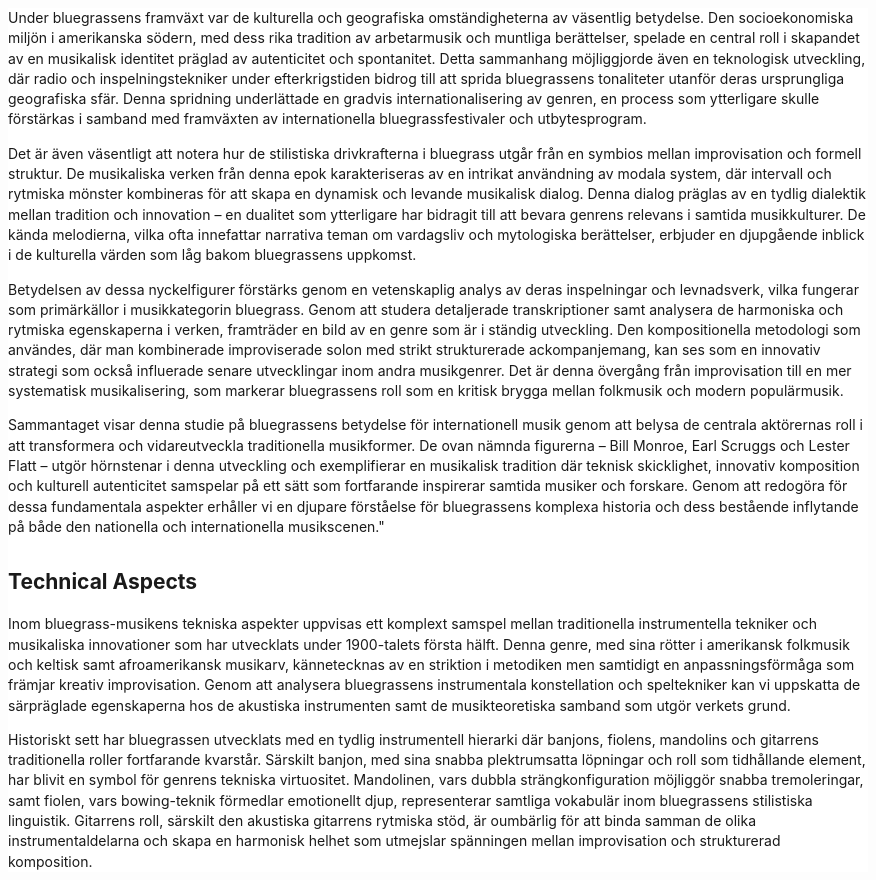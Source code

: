 Under bluegrassens framväxt var de kulturella och geografiska omständigheterna av väsentlig
betydelse. Den socioekonomiska miljön i amerikanska södern, med dess rika tradition av arbetarmusik
och muntliga berättelser, spelade en central roll i skapandet av en musikalisk identitet präglad av
autenticitet och spontanitet. Detta sammanhang möjliggjorde även en teknologisk utveckling, där
radio och inspelningstekniker under efterkrigstiden bidrog till att sprida bluegrassens tonaliteter
utanför deras ursprungliga geografiska sfär. Denna spridning underlättade en gradvis
internationalisering av genren, en process som ytterligare skulle förstärkas i samband med
framväxten av internationella bluegrassfestivaler och utbytesprogram.

Det är även väsentligt att notera hur de stilistiska drivkrafterna i bluegrass utgår från en symbios
mellan improvisation och formell struktur. De musikaliska verken från denna epok karakteriseras av
en intrikat användning av modala system, där intervall och rytmiska mönster kombineras för att skapa
en dynamisk och levande musikalisk dialog. Denna dialog präglas av en tydlig dialektik mellan
tradition och innovation – en dualitet som ytterligare har bidragit till att bevara genrens relevans
i samtida musikkulturer. De kända melodierna, vilka ofta innefattar narrativa teman om vardagsliv
och mytologiska berättelser, erbjuder en djupgående inblick i de kulturella värden som låg bakom
bluegrassens uppkomst.

Betydelsen av dessa nyckelfigurer förstärks genom en vetenskaplig analys av deras inspelningar och
levnadsverk, vilka fungerar som primärkällor i musikkategorin bluegrass. Genom att studera
detaljerade transkriptioner samt analysera de harmoniska och rytmiska egenskaperna i verken,
framträder en bild av en genre som är i ständig utveckling. Den kompositionella metodologi som
användes, där man kombinerade improviserade solon med strikt strukturerade ackompanjemang, kan ses
som en innovativ strategi som också influerade senare utvecklingar inom andra musikgenrer. Det är
denna övergång från improvisation till en mer systematisk musikalisering, som markerar bluegrassens
roll som en kritisk brygga mellan folkmusik och modern populärmusik.

Sammantaget visar denna studie på bluegrassens betydelse för internationell musik genom att belysa
de centrala aktörernas roll i att transformera och vidareutveckla traditionella musikformer. De ovan
nämnda figurerna – Bill Monroe, Earl Scruggs och Lester Flatt – utgör hörnstenar i denna utveckling
och exemplifierar en musikalisk tradition där teknisk skicklighet, innovativ komposition och
kulturell autenticitet samspelar på ett sätt som fortfarande inspirerar samtida musiker och
forskare. Genom att redogöra för dessa fundamentala aspekter erhåller vi en djupare förståelse för
bluegrassens komplexa historia och dess bestående inflytande på både den nationella och
internationella musikscenen."

## Technical Aspects

Inom bluegrass-musikens tekniska aspekter uppvisas ett komplext samspel mellan traditionella
instrumentella tekniker och musikaliska innovationer som har utvecklats under 1900-talets första
hälft. Denna genre, med sina rötter i amerikansk folkmusik och keltisk samt afroamerikansk musikarv,
kännetecknas av en striktion i metodiken men samtidigt en anpassningsförmåga som främjar kreativ
improvisation. Genom att analysera bluegrassens instrumentala konstellation och speltekniker kan vi
uppskatta de särpräglade egenskaperna hos de akustiska instrumenten samt de musikteoretiska samband
som utgör verkets grund.

Historiskt sett har bluegrassen utvecklats med en tydlig instrumentell hierarki där banjons,
fiolens, mandolins och gitarrens traditionella roller fortfarande kvarstår. Särskilt banjon, med
sina snabba plektrumsatta löpningar och roll som tidhållande element, har blivit en symbol för
genrens tekniska virtuositet. Mandolinen, vars dubbla strängkonfiguration möjliggör snabba
tremoleringar, samt fiolen, vars bowing-teknik förmedlar emotionellt djup, representerar samtliga
vokabulär inom bluegrassens stilistiska linguistik. Gitarrens roll, särskilt den akustiska gitarrens
rytmiska stöd, är oumbärlig för att binda samman de olika instrumentaldelarna och skapa en harmonisk
helhet som utmejslar spänningen mellan improvisation och strukturerad komposition.
